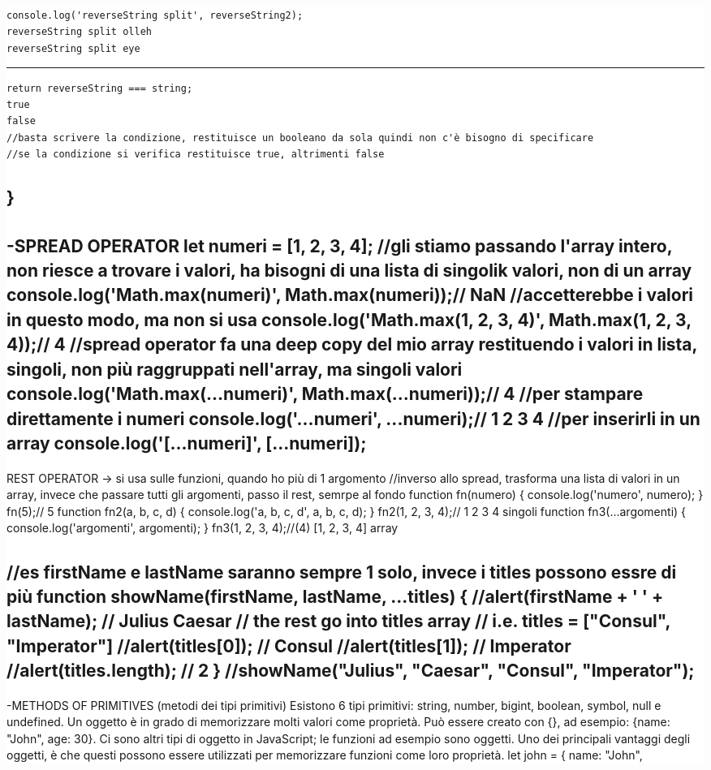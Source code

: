     console.log('reverseString split', reverseString2);
    reverseString split olleh
    reverseString split eye
--------
    return reverseString === string;
    true
    false
    //basta scrivere la condizione, restituisce un booleano da sola quindi non c'è bisogno di specificare
    //se la condizione si verifica restituisce true, altrimenti false
}
------
-SPREAD OPERATOR
let numeri = [1, 2, 3, 4];
//gli stiamo passando l'array intero, non riesce a trovare i valori, ha bisogni di una lista di singolik valori, non di un array
console.log('Math.max(numeri)', Math.max(numeri));// NaN
//accetterebbe i valori in questo modo, ma non si usa
console.log('Math.max(1, 2, 3, 4)', Math.max(1, 2, 3, 4));// 4
//spread operator fa una deep copy del mio array restituendo i valori in lista, singoli, non più raggruppati nell'array, ma singoli valori
console.log('Math.max(...numeri)', Math.max(...numeri));// 4
//per stampare direttamente i numeri
console.log('...numeri', ...numeri);// 1 2 3 4
//per inserirli in un array
console.log('[...numeri]', [...numeri]);
------
REST OPERATOR -> si usa sulle funzioni, quando ho più di 1 argomento
//inverso allo spread, trasforma una lista di valori in un array, invece che passare tutti gli argomenti, passo il rest, semrpe al fondo
function fn(numero) {
    console.log('numero', numero);
}
fn(5);// 5
function fn2(a, b, c, d) {
    console.log('a, b, c, d', a, b, c, d);
}
fn2(1, 2, 3, 4);// 1 2 3 4 singoli
function fn3(...argomenti) {
    console.log('argomenti', argomenti);
}
fn3(1, 2, 3, 4);//(4) [1, 2, 3, 4] array

//es firstName e lastName saranno sempre 1 solo, invece i titles possono essre di più
function showName(firstName, lastName, ...titles) {
    //alert(firstName + ' ' + lastName); // Julius Caesar
    // the rest go into titles array
    // i.e. titles = ["Consul", "Imperator"]
    //alert(titles[0]); // Consul
    //alert(titles[1]); // Imperator
    //alert(titles.length); // 2
}
//showName("Julius", "Caesar", "Consul", "Imperator");
------
-METHODS OF PRIMITIVES (metodi dei tipi primitivi)
Esistono 6 tipi primitivi: string, number, bigint, boolean, symbol, null e undefined.
Un oggetto è in grado di memorizzare molti valori come proprietà.
Può essere creato con {}, ad esempio: {name: "John", age: 30}. Ci sono altri tipi di oggetto in JavaScript; le funzioni ad esempio sono oggetti.
Uno dei principali vantaggi degli oggetti, è che questi possono essere utilizzati per memorizzare funzioni come loro proprietà.
let john = {
  name: "John",